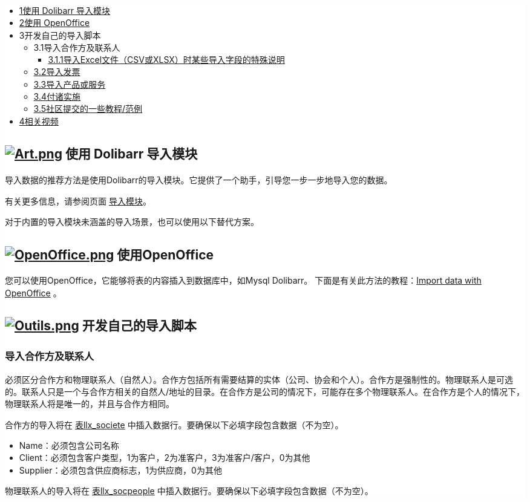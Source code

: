 - [1使用 Dolibarr 导入模块](https://wiki.dolibarr.org/index.php?title=批量导入#.E4.BD.BF.E7.94.A8_Dolibarr_.E5.AF.BC.E5.85.A5.E6.A8.A1.E5.9D.97)
- [2使用 OpenOffice](https://wiki.dolibarr.org/index.php?title=批量导入#.E4.BD.BF.E7.94.A8OpenOffice)
- 3开发自己的导入脚本
  - 3.1导入合作方及联系人
    - [3.1.1导入Excel文件（CSV或XLSX）时某些导入字段的特殊说明](https://wiki.dolibarr.org/index.php?title=批量导入#.E5.AF.BC.E5.85.A5Excel.E6.96.87.E4.BB.B6.EF.BC.88CSV.E6.88.96XLSX.EF.BC.89.E6.97.B6.E6.9F.90.E4.BA.9B.E5.AF.BC.E5.85.A5.E5.AD.97.E6.AE.B5.E7.9A.84.E7.89.B9.E6.AE.8A.E8.AF.B4.E6.98.8E)
  - [3.2导入发票](https://wiki.dolibarr.org/index.php?title=批量导入#.E5.AF.BC.E5.85.A5.E5.8F.91.E7.A5.A8)
  - [3.3导入产品或服务](https://wiki.dolibarr.org/index.php?title=批量导入#.E5.AF.BC.E5.85.A5.E4.BA.A7.E5.93.81.E6.88.96.E6.9C.8D.E5.8A.A1)
  - [3.4付诸实施](https://wiki.dolibarr.org/index.php?title=批量导入#.E4.BB.98.E8.AF.B8.E5.AE.9E.E6.96.BD)
  - [3.5社区提交的一些教程/范例](https://wiki.dolibarr.org/index.php?title=批量导入#.E7.A4.BE.E5.8C.BA.E6.8F.90.E4.BA.A4.E7.9A.84.E4.B8.80.E4.BA.9B.E6.95.99.E7.A8.8B.2F.E8.8C.83.E4.BE.8B)
- [4相关视频](https://wiki.dolibarr.org/index.php?title=批量导入#.E7.9B.B8.E5.85.B3.E8.A7.86.E9.A2.91)

## [![Art.png](https://cdn.jsdelivr.net/gh/otxtdb/txtdbpic@master/img/bbfabdca9ca9c01c9681ad0474c9ce6d.png)](https://wiki.dolibarr.org/index.php?title=File:Art.png) 使用 Dolibarr 导入模块

导入数据的推荐方法是使用Dolibarr的导入模块。它提供了一个助手，引导您一步一步地导入您的数据。

有关更多信息，请参阅页面 [导入模块](https://wiki.dolibarr.org/index.php?title=导入模块)。

对于内置的导入模块未涵盖的导入场景，也可以使用以下替代方案。

## [![OpenOffice.png](https://wiki.dolibarr.org/images/6/6f/OpenOffice.png)](https://wiki.dolibarr.org/index.php?title=File:OpenOffice.png) 使用OpenOffice 

您可以使用OpenOffice，它能够将表的内容插入到数据库中，如Mysql Dolibarr。 下面是有关此方法的教程：[Import data with OpenOffice](https://wiki.dolibarr.org/index.php?title=Import_data_with_OpenOffice) 。

## [![Outils.png](https://cdn.jsdelivr.net/gh/otxtdb/txtdbpic@master/img/3e9ef4b996b388abc6f00d8a807c7e66.png)](https://wiki.dolibarr.org/index.php?title=File:Outils.png) 开发自己的导入脚本

### 导入合作方及联系人

必须区分合作方和物理联系人（自然人）。合作方包括所有需要结算的实体（公司、协会和个人）。合作方是强制性的。物理联系人是可选的。联系人只是一个与合作方相关的自然人/地址的目录。在合作方是公司的情况下，可能存在多个物理联系人。在合作方是个人的情况下，物理联系人将是唯一的，并且与合作方相同。

合作方的导入将在 [表llx_societe](https://wiki.dolibarr.org/index.php?title=Table_llx_societe) 中插入数据行。要确保以下必填字段包含数据（不为空）。

- Name：必须包含公司名称
- Client：必须包含客户类型，1为客户，2为准客户，3为准客户/客户，0为其他
- Supplier：必须包含供应商标志，1为供应商，0为其他

物理联系人的导入将在 [表llx_socpeople](https://wiki.dolibarr.org/index.php?title=Table_llx_socpeople) 中插入数据行。要确保以下必填字段包含数据（不为空）。
